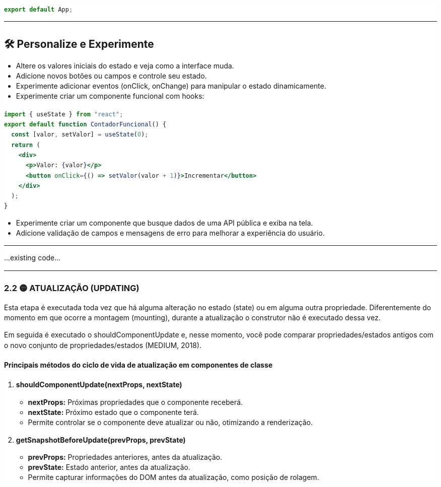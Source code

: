 ```jsx
export default App;
```

---

## 🛠️ Personalize e Experimente

- Altere os valores iniciais do estado e veja como a interface muda.
- Adicione novos botões ou campos e controle seu estado.
- Experimente adicionar eventos (onClick, onChange) para manipular o estado dinamicamente.
- Experimente criar um componente funcional com hooks:
```jsx
import { useState } from "react";
export default function ContadorFuncional() {
  const [valor, setValor] = useState(0);
  return (
    <div>
      <p>Valor: {valor}</p>
      <button onClick={() => setValor(valor + 1)}>Incrementar</button>
    </div>
  );
}
```
- Experimente criar um componente que busque dados de uma API pública e exiba na tela.
- Adicione validação de campos e mensagens de erro para melhorar a experiência do usuário.

---
...existing code...

---

### 2.2 🟡 ATUALIZAÇÃO (UPDATING)

Esta etapa é executada toda vez que há alguma alteração no estado (state) ou em alguma outra propriedade. Diferentemente do momento em que ocorre a montagem (mounting), durante a atualização o construtor não é executado dessa vez.

Em seguida é executado o shouldComponentUpdate e, nesse momento, você pode comparar propriedades/estados antigos com o novo conjunto de propriedades/estados (MEDIUM, 2018).

#### Principais métodos do ciclo de vida de atualização em componentes de classe

1. **shouldComponentUpdate(nextProps, nextState)**
   - **nextProps:** Próximas propriedades que o componente receberá.
   - **nextState:** Próximo estado que o componente terá.
   - Permite controlar se o componente deve atualizar ou não, otimizando a renderização.

2. **getSnapshotBeforeUpdate(prevProps, prevState)**
   - **prevProps:** Propriedades anteriores, antes da atualização.
   - **prevState:** Estado anterior, antes da atualização.
   - Permite capturar informações do DOM antes da atualização, como posição de rolagem.
